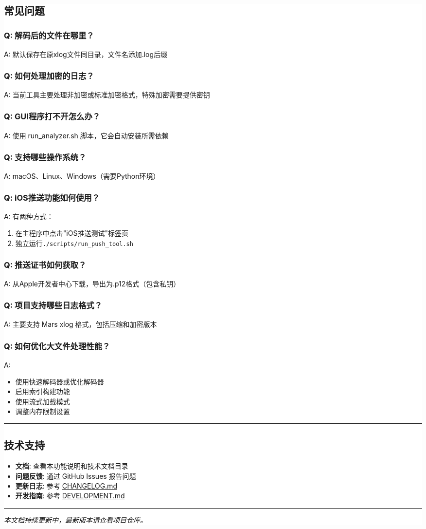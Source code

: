## 常见问题

### Q: 解码后的文件在哪里？
A: 默认保存在原xlog文件同目录，文件名添加.log后缀

### Q: 如何处理加密的日志？
A: 当前工具主要处理非加密或标准加密格式，特殊加密需要提供密钥

### Q: GUI程序打不开怎么办？
A: 使用 run_analyzer.sh 脚本，它会自动安装所需依赖

### Q: 支持哪些操作系统？
A: macOS、Linux、Windows（需要Python环境）

### Q: iOS推送功能如何使用？
A: 有两种方式：
1. 在主程序中点击"iOS推送测试"标签页
2. 独立运行`./scripts/run_push_tool.sh`

### Q: 推送证书如何获取？
A: 从Apple开发者中心下载，导出为.p12格式（包含私钥）

### Q: 项目支持哪些日志格式？
A: 主要支持 Mars xlog 格式，包括压缩和加密版本

### Q: 如何优化大文件处理性能？
A:
- 使用快速解码器或优化解码器
- 启用索引构建功能
- 使用流式加载模式
- 调整内存限制设置

---

## 技术支持

- **文档**: 查看本功能说明和技术文档目录
- **问题反馈**: 通过 GitHub Issues 报告问题
- **更新日志**: 参考 [CHANGELOG.md](CHANGELOG.md)
- **开发指南**: 参考 [DEVELOPMENT.md](DEVELOPMENT.md)

---

*本文档持续更新中，最新版本请查看项目仓库。*